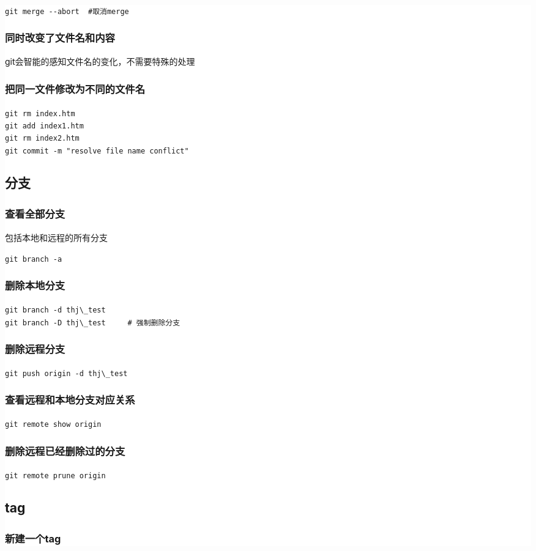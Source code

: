```
git merge --abort  #取消merge
```

### 同时改变了文件名和内容 
git会智能的感知文件名的变化，不需要特殊的处理

### 把同一文件修改为不同的文件名

```
git rm index.htm
git add index1.htm
git rm index2.htm
git commit -m "resolve file name conflict"
```

## 分支

### 查看全部分支
包括本地和远程的所有分支

```
git branch -a
```

### 删除本地分支

```
git branch -d thj\_test
git branch -D thj\_test     # 强制删除分支
```

### 删除远程分支

```
git push origin -d thj\_test
```

### 查看远程和本地分支对应关系

```
git remote show origin
```

### 删除远程已经删除过的分支

```
git remote prune origin
```

## tag
### 新建一个tag
